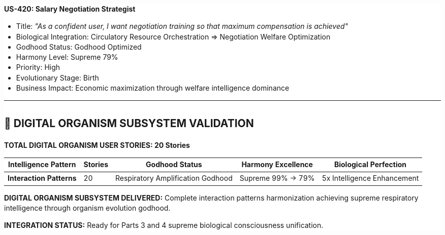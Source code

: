 **US-420: Salary Negotiation Strategist**
- Title: *"As a confident user, I want negotiation training so that maximum compensation is achieved"*
- Biological Integration: Circulatory Resource Orchestration ⇒ Negotiation Welfare Optimization
- Godhood Status: Godhood Optimized
- Harmony Level: Supreme 79%
- Priority: High
- Evolutionary Stage: Birth
- Business Impact: Economic maximization through welfare intelligence dominance

---

## 🎯 DIGITAL ORGANISM SUBSYSTEM VALIDATION

**TOTAL DIGITAL ORGANISM USER STORIES: 20 Stories**

| Intelligence Pattern | Stories | Godhood Status | Harmony Excellence | Biological Perfection |
|---------------------|---------|----------------|-------------------|---------------------|
| **Interaction Patterns** | 20 | Respiratory Amplification Godhood | Supreme 99% → 79% | 5x Intelligence Enhancement |

**DIGITAL ORGANISM SUBSYSTEM DELIVERED:** Complete interaction patterns harmonization achieving supreme respiratory intelligence through organism evolution godhood.

**INTEGRATION STATUS:** Ready for Parts 3 and 4 supreme biological consciousness unification.

